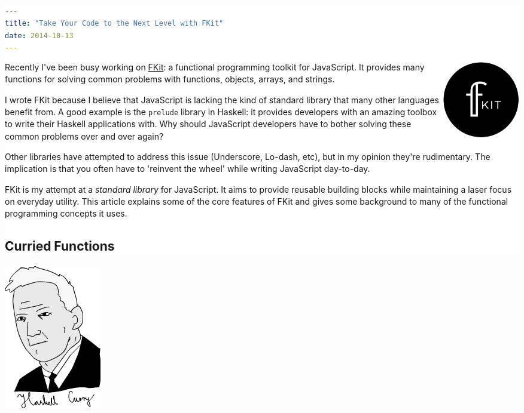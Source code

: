 ```yaml
---
title: "Take Your Code to the Next Level with FKit"
date: 2014-10-13
---
```


<img src="images/fkit.png" align="right" width="128px">

Recently I've been busy working on [FKit](https://github.com/nullobject/fkit):
a functional programming toolkit for JavaScript. It provides many functions for
solving common problems with functions, objects, arrays, and strings.

I wrote FKit because I believe that JavaScript is lacking the kind of standard
library that many other languages benefit from. A good example is the `prelude`
library in Haskell: it provides developers with an amazing toolbox to write
their Haskell applications with. Why should JavaScript developers have to
bother solving these common problems over and over again?

Other libraries have attempted to address this issue (Underscore, Lo-dash,
etc), but in my opinion they're rudimentary. The implication is that you often
have to 'reinvent the wheel' while writing JavaScript day-to-day.

FKit is my attempt at a *standard library* for JavaScript. It aims to provide
reusable building blocks while maintaining a laser focus on everyday utility.
This article explains some of the core features of FKit and gives some
background to many of the functional programming concepts it uses.

## Curried Functions

<img src="images/curry.png" align="left">

